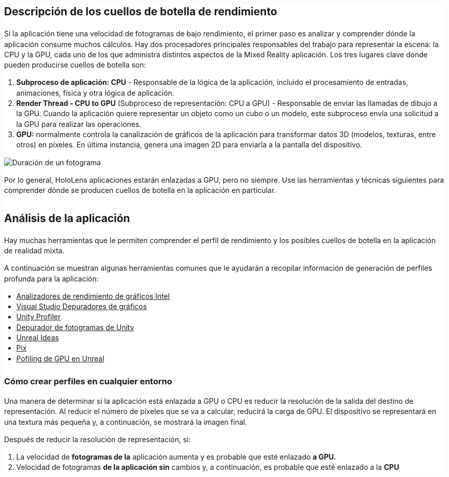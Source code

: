 ## <a name="understanding-performance-bottlenecks"></a>Descripción de los cuellos de botella de rendimiento

Si la aplicación tiene una velocidad de fotogramas de bajo rendimiento, el primer paso es analizar y comprender dónde la aplicación consume muchos cálculos. Hay dos procesadores principales responsables del trabajo para representar la escena: la CPU y la GPU, cada uno de los que administra distintos aspectos de la Mixed Reality aplicación. Los tres lugares clave donde pueden producirse cuellos de botella son: 

1. **Subproceso de aplicación: CPU** -
    Responsable de la lógica de la aplicación, incluido el procesamiento de entradas, animaciones, física y otra lógica de aplicación.
2. **Render Thread - CPU to GPU** (Subproceso de representación: CPU a GPU) - Responsable de enviar las llamadas de dibujo a la GPU. Cuando la aplicación quiere representar un objeto como un cubo o un modelo, este subproceso envía una solicitud a la GPU para realizar las operaciones.
3. **GPU:** normalmente controla la canalización de gráficos de la aplicación para transformar datos 3D (modelos, texturas, entre otros) en píxeles. En última instancia, genera una imagen 2D para enviarla a la pantalla del dispositivo.

![Duración de un fotograma](images/lifetime-of-a-frame.png)

Por lo general, HoloLens aplicaciones estarán enlazadas a GPU, pero no siempre. Use las herramientas y técnicas siguientes para comprender dónde se producen cuellos de botella en la aplicación en particular.

## <a name="how-to-analyze-your-application"></a>Análisis de la aplicación

Hay muchas herramientas que le permiten comprender el perfil de rendimiento y los posibles cuellos de botella en la aplicación de realidad mixta. 

A continuación se muestran algunas herramientas comunes que le ayudarán a recopilar información de generación de perfiles profunda para la aplicación:
- [Analizadores de rendimiento de gráficos Intel](https://software.intel.com/gpa)
- [Visual Studio Depuradores de gráficos](/visualstudio/debugger/graphics/visual-studio-graphics-diagnostics)
- [Unity Profiler](https://docs.unity3d.com/Manual/Profiler.html)
- [Depurador de fotogramas de Unity](https://docs.unity3d.com/Manual/FrameDebugger.html)
- [Unreal Ideas](../unreal/unreal-insights.md)
- [Pix](https://devblogs.microsoft.com/pix/)
- [Pofiling de GPU en Unreal](https://docs.unrealengine.com/en-US/TestingAndOptimization/PerformanceAndProfiling/GPU/index.html)

### <a name="how-to-profile-in-any-environment"></a>Cómo crear perfiles en cualquier entorno

Una manera de determinar si la aplicación está enlazada a GPU o CPU es reducir la resolución de la salida del destino de representación. Al reducir el número de píxeles que se va a calcular, reducirá la carga de GPU. El dispositivo se representará en una textura más pequeña y, a continuación, se mostrará la imagen final.

Después de reducir la resolución de representación, si:
1) La velocidad de **fotogramas de la** aplicación aumenta y es probable que esté enlazado **a GPU.**
1) Velocidad de fotogramas **de la aplicación sin** cambios y, a continuación, es probable que esté enlazado a la **CPU**
